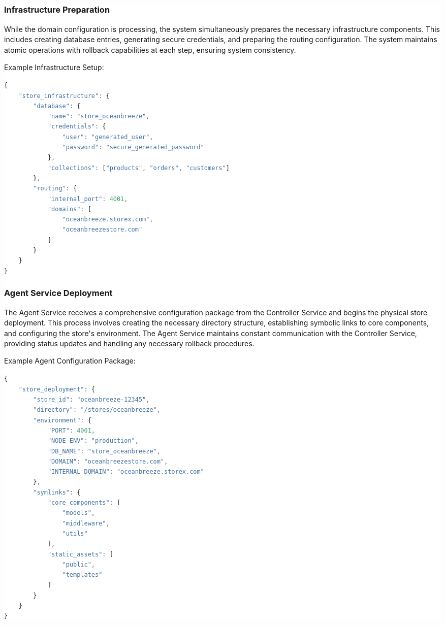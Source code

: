 ### Infrastructure Preparation

While the domain configuration is processing, the system simultaneously prepares the necessary infrastructure components. This includes creating database entries, generating secure credentials, and preparing the routing configuration. The system maintains atomic operations with rollback capabilities at each step, ensuring system consistency.

Example Infrastructure Setup:
```javascript
{
    "store_infrastructure": {
        "database": {
            "name": "store_oceanbreeze",
            "credentials": {
                "user": "generated_user",
                "password": "secure_generated_password"
            },
            "collections": ["products", "orders", "customers"]
        },
        "routing": {
            "internal_port": 4001,
            "domains": [
                "oceanbreeze.storex.com",
                "oceanbreezestore.com"
            ]
        }
    }
}
```

### Agent Service Deployment

The Agent Service receives a comprehensive configuration package from the Controller Service and begins the physical store deployment. This process involves creating the necessary directory structure, establishing symbolic links to core components, and configuring the store's environment. The Agent Service maintains constant communication with the Controller Service, providing status updates and handling any necessary rollback procedures.

Example Agent Configuration Package:
```javascript
{
    "store_deployment": {
        "store_id": "oceanbreeze-12345",
        "directory": "/stores/oceanbreeze",
        "environment": {
            "PORT": 4001,
            "NODE_ENV": "production",
            "DB_NAME": "store_oceanbreeze",
            "DOMAIN": "oceanbreezestore.com",
            "INTERNAL_DOMAIN": "oceanbreeze.storex.com"
        },
        "symlinks": {
            "core_components": [
                "models",
                "middleware",
                "utils"
            ],
            "static_assets": [
                "public",
                "templates"
            ]
        }
    }
}
```
